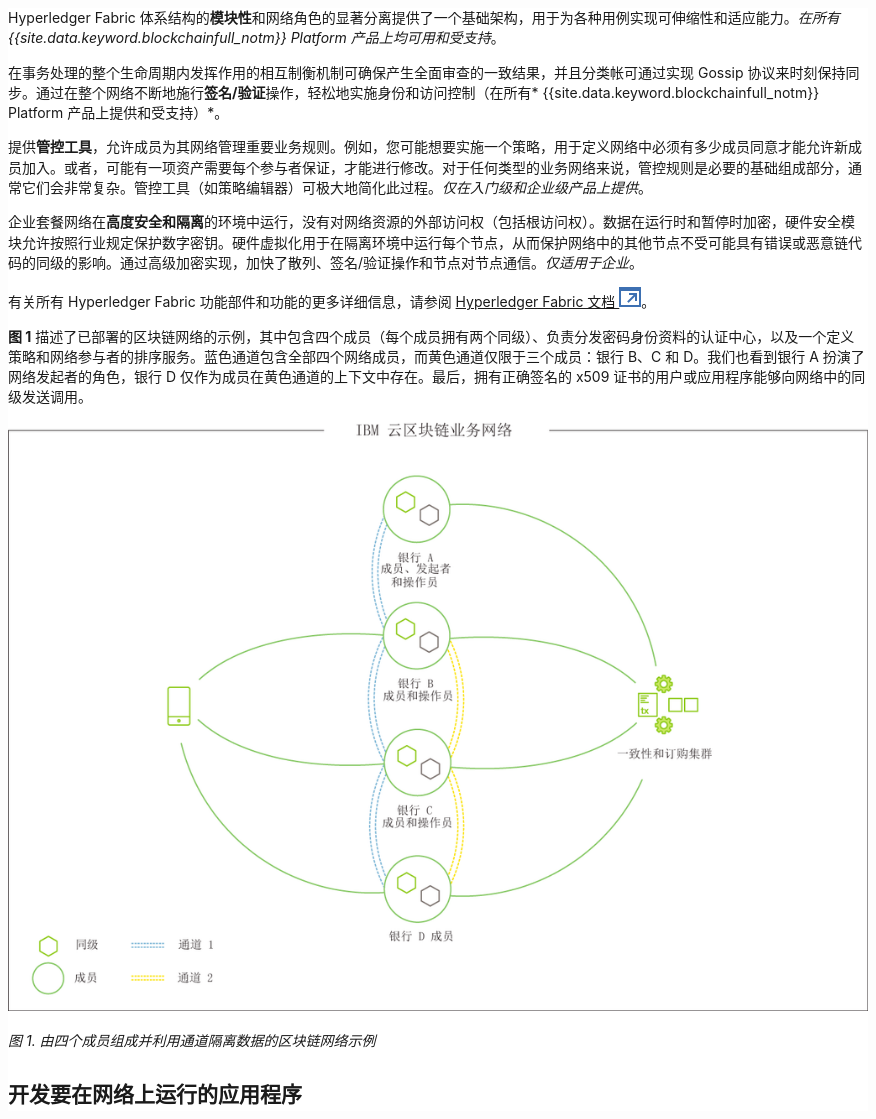 Hyperledger Fabric 体系结构的**模块性**和网络角色的显著分离提供了一个基础架构，用于为各种用例实现可伸缩性和适应能力。*在所有 {{site.data.keyword.blockchainfull_notm}} Platform 产品上均可用和受支持*。

在事务处理的整个生命周期内发挥作用的相互制衡机制可确保产生全面审查的一致结果，并且分类帐可通过实现 Gossip 协议来时刻保持同步。通过在整个网络不断地施行**签名/验证**操作，轻松地实施身份和访问控制（在所有* {{site.data.keyword.blockchainfull_notm}} Platform 产品上提供和受支持）*。

提供**管控工具**，允许成员为其网络管理重要业务规则。例如，您可能想要实施一个策略，用于定义网络中必须有多少成员同意才能允许新成员加入。或者，可能有一项资产需要每个参与者保证，才能进行修改。对于任何类型的业务网络来说，管控规则是必要的基础组成部分，通常它们会非常复杂。管控工具（如策略编辑器）可极大地简化此过程。*仅在入门级和企业级产品上提供*。

企业套餐网络在**高度安全和隔离**的环境中运行，没有对网络资源的外部访问权（包括根访问权）。数据在运行时和暂停时加密，硬件安全模块允许按照行业规定保护数字密钥。硬件虚拟化用于在隔离环境中运行每个节点，从而保护网络中的其他节点不受可能具有错误或恶意链代码的同级的影响。通过高级加密实现，加快了散列、签名/验证操作和节点对节点通信。*仅适用于企业*。

有关所有 Hyperledger Fabric 功能部件和功能的更多详细信息，请参阅 [Hyperledger Fabric 文档 ![外部链接图标](images/external_link.svg "外部链接图标")](https://hyperledger-fabric.readthedocs.io/en/latest/ "Hyperledger Fabric 文档")。

**图 1** 描述了已部署的区块链网络的示例，其中包含四个成员（每个成员拥有两个同级）、负责分发密码身份资料的认证中心，以及一个定义策略和网络参与者的排序服务。蓝色通道包含全部四个网络成员，而黄色通道仅限于三个成员：银行 B、C 和 D。我们也看到银行 A 扮演了网络发起者的角色，银行 D 仅作为成员在黄色通道的上下文中存在。最后，拥有正确签名的 x509 证书的用户或应用程序能够向网络中的同级发送调用。

![区块链网络](images/blockchain_network_2-01.png "示例区块链网络")

*图 1. 由四个成员组成并利用通道隔离数据的区块链网络示例*

## 开发要在网络上运行的应用程序
